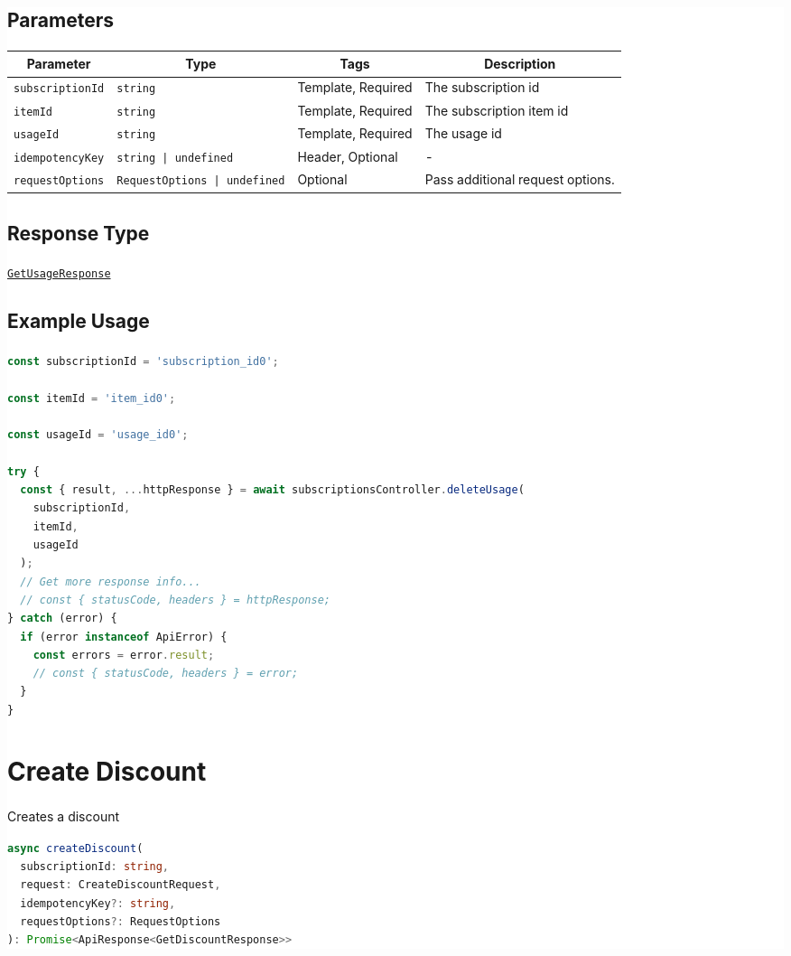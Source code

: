 ## Parameters

| Parameter | Type | Tags | Description |
|  --- | --- | --- | --- |
| `subscriptionId` | `string` | Template, Required | The subscription id |
| `itemId` | `string` | Template, Required | The subscription item id |
| `usageId` | `string` | Template, Required | The usage id |
| `idempotencyKey` | `string \| undefined` | Header, Optional | - |
| `requestOptions` | `RequestOptions \| undefined` | Optional | Pass additional request options. |

## Response Type

[`GetUsageResponse`](../../doc/models/get-usage-response.md)

## Example Usage

```ts
const subscriptionId = 'subscription_id0';

const itemId = 'item_id0';

const usageId = 'usage_id0';

try {
  const { result, ...httpResponse } = await subscriptionsController.deleteUsage(
    subscriptionId,
    itemId,
    usageId
  );
  // Get more response info...
  // const { statusCode, headers } = httpResponse;
} catch (error) {
  if (error instanceof ApiError) {
    const errors = error.result;
    // const { statusCode, headers } = error;
  }
}
```


# Create Discount

Creates a discount

```ts
async createDiscount(
  subscriptionId: string,
  request: CreateDiscountRequest,
  idempotencyKey?: string,
  requestOptions?: RequestOptions
): Promise<ApiResponse<GetDiscountResponse>>
```
